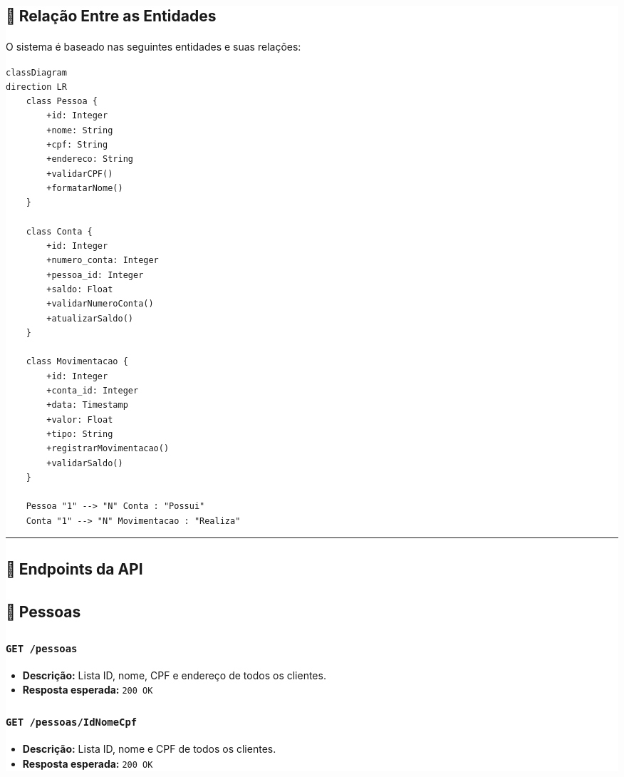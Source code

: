 
## 🔄 Relação Entre as Entidades

O sistema é baseado nas seguintes entidades e suas relações:

```mermaid
classDiagram
direction LR
    class Pessoa {
	    +id: Integer
	    +nome: String
	    +cpf: String
	    +endereco: String
	    +validarCPF()
	    +formatarNome()
    }

    class Conta {
	    +id: Integer
	    +numero_conta: Integer
	    +pessoa_id: Integer
	    +saldo: Float
	    +validarNumeroConta()
	    +atualizarSaldo()
    }

    class Movimentacao {
	    +id: Integer
	    +conta_id: Integer
	    +data: Timestamp
	    +valor: Float
	    +tipo: String
	    +registrarMovimentacao()
	    +validarSaldo()
    }

    Pessoa "1" --> "N" Conta : "Possui"
    Conta "1" --> "N" Movimentacao : "Realiza"
```

---

## 🔄 Endpoints da API

## 🔹 Pessoas

### `GET /pessoas`
- **Descrição:** Lista ID, nome, CPF e endereço de todos os clientes.
- **Resposta esperada:** `200 OK`

### `GET /pessoas/IdNomeCpf`
- **Descrição:** Lista ID, nome e CPF de todos os clientes.
- **Resposta esperada:** `200 OK`
